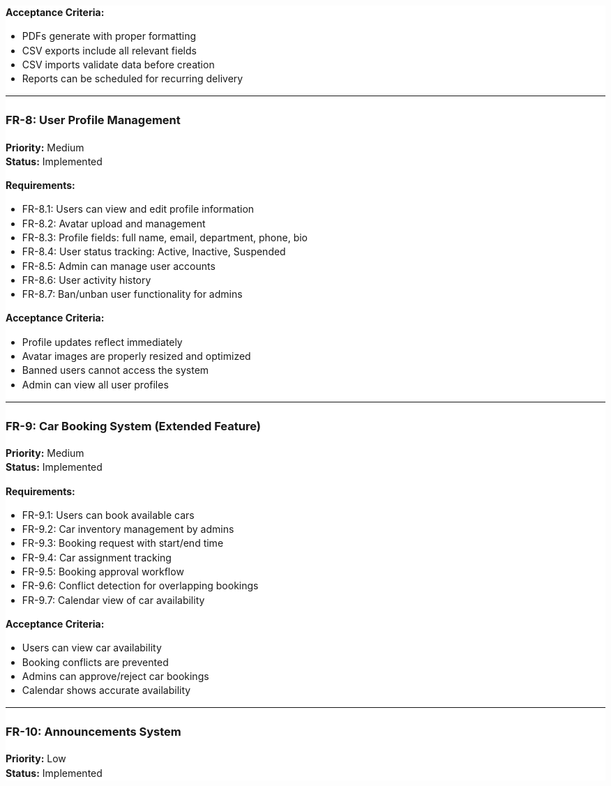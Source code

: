 **Acceptance Criteria:**
- PDFs generate with proper formatting
- CSV exports include all relevant fields
- CSV imports validate data before creation
- Reports can be scheduled for recurring delivery

---

### FR-8: User Profile Management
**Priority:** Medium  
**Status:** Implemented

**Requirements:**
- FR-8.1: Users can view and edit profile information
- FR-8.2: Avatar upload and management
- FR-8.3: Profile fields: full name, email, department, phone, bio
- FR-8.4: User status tracking: Active, Inactive, Suspended
- FR-8.5: Admin can manage user accounts
- FR-8.6: User activity history
- FR-8.7: Ban/unban user functionality for admins

**Acceptance Criteria:**
- Profile updates reflect immediately
- Avatar images are properly resized and optimized
- Banned users cannot access the system
- Admin can view all user profiles

---

### FR-9: Car Booking System (Extended Feature)
**Priority:** Medium  
**Status:** Implemented

**Requirements:**
- FR-9.1: Users can book available cars
- FR-9.2: Car inventory management by admins
- FR-9.3: Booking request with start/end time
- FR-9.4: Car assignment tracking
- FR-9.5: Booking approval workflow
- FR-9.6: Conflict detection for overlapping bookings
- FR-9.7: Calendar view of car availability

**Acceptance Criteria:**
- Users can view car availability
- Booking conflicts are prevented
- Admins can approve/reject car bookings
- Calendar shows accurate availability

---

### FR-10: Announcements System
**Priority:** Low  
**Status:** Implemented
